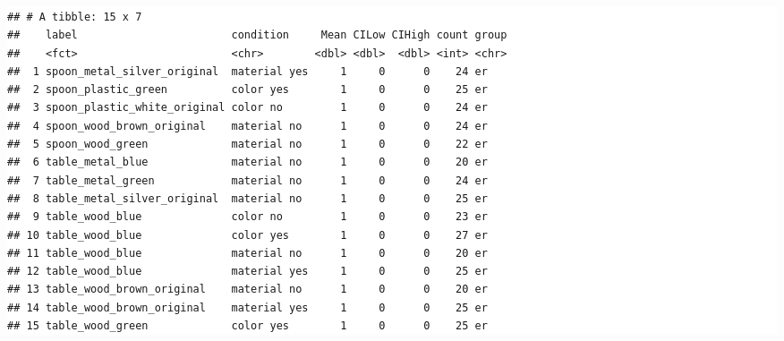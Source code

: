     ## # A tibble: 15 x 7
    ##    label                        condition     Mean CILow CIHigh count group
    ##    <fct>                        <chr>        <dbl> <dbl>  <dbl> <int> <chr>
    ##  1 spoon_metal_silver_original  material yes     1     0      0    24 er   
    ##  2 spoon_plastic_green          color yes        1     0      0    25 er   
    ##  3 spoon_plastic_white_original color no         1     0      0    24 er   
    ##  4 spoon_wood_brown_original    material no      1     0      0    24 er   
    ##  5 spoon_wood_green             material no      1     0      0    22 er   
    ##  6 table_metal_blue             material no      1     0      0    20 er   
    ##  7 table_metal_green            material no      1     0      0    24 er   
    ##  8 table_metal_silver_original  material no      1     0      0    25 er   
    ##  9 table_wood_blue              color no         1     0      0    23 er   
    ## 10 table_wood_blue              color yes        1     0      0    27 er   
    ## 11 table_wood_blue              material no      1     0      0    20 er   
    ## 12 table_wood_blue              material yes     1     0      0    25 er   
    ## 13 table_wood_brown_original    material no      1     0      0    20 er   
    ## 14 table_wood_brown_original    material yes     1     0      0    25 er   
    ## 15 table_wood_green             color yes        1     0      0    25 er
